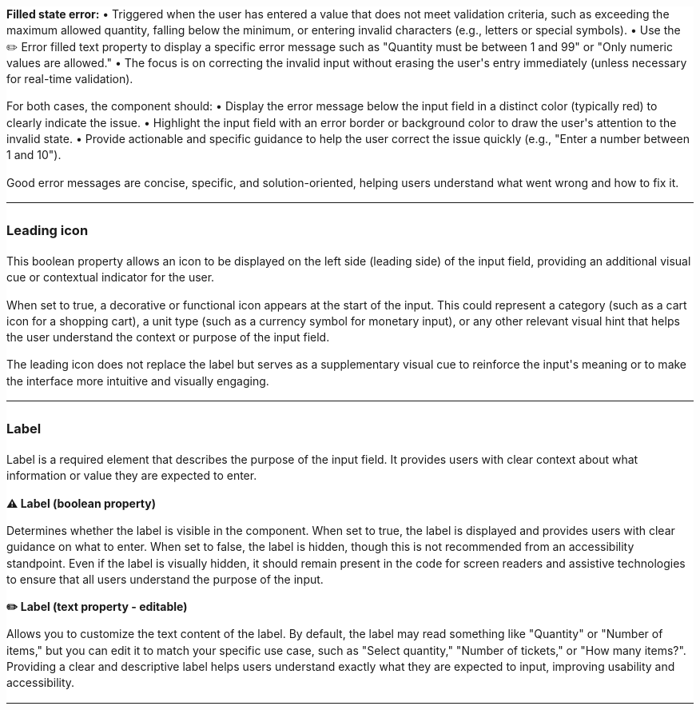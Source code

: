 **Filled state error:**
• Triggered when the user has entered a value that does not meet validation criteria, such as exceeding the maximum allowed quantity, falling below the minimum, or entering invalid characters (e.g., letters or special symbols).
• Use the ✏️ Error filled text property to display a specific error message such as "Quantity must be between 1 and 99" or "Only numeric values are allowed."
• The focus is on correcting the invalid input without erasing the user's entry immediately (unless necessary for real-time validation).

For both cases, the component should:
• Display the error message below the input field in a distinct color (typically red) to clearly indicate the issue.
• Highlight the input field with an error border or background color to draw the user's attention to the invalid state.
• Provide actionable and specific guidance to help the user correct the issue quickly (e.g., "Enter a number between 1 and 10").

Good error messages are concise, specific, and solution-oriented, helping users understand what went wrong and how to fix it.

---

### Leading icon

This boolean property allows an icon to be displayed on the left side (leading side) of the input field, providing an additional visual cue or contextual indicator for the user.

When set to true, a decorative or functional icon appears at the start of the input. This could represent a category (such as a cart icon for a shopping cart), a unit type (such as a currency symbol for monetary input), or any other relevant visual hint that helps the user understand the context or purpose of the input field.

The leading icon does not replace the label but serves as a supplementary visual cue to reinforce the input's meaning or to make the interface more intuitive and visually engaging.

---

### Label

Label is a required element that describes the purpose of the input field. It provides users with clear context about what information or value they are expected to enter.

**⚠️ Label (boolean property)**

Determines whether the label is visible in the component. When set to true, the label is displayed and provides users with clear guidance on what to enter. When set to false, the label is hidden, though this is not recommended from an accessibility standpoint. Even if the label is visually hidden, it should remain present in the code for screen readers and assistive technologies to ensure that all users understand the purpose of the input.

**✏️ Label (text property - editable)**

Allows you to customize the text content of the label. By default, the label may read something like "Quantity" or "Number of items," but you can edit it to match your specific use case, such as "Select quantity," "Number of tickets," or "How many items?". Providing a clear and descriptive label helps users understand exactly what they are expected to input, improving usability and accessibility.

---